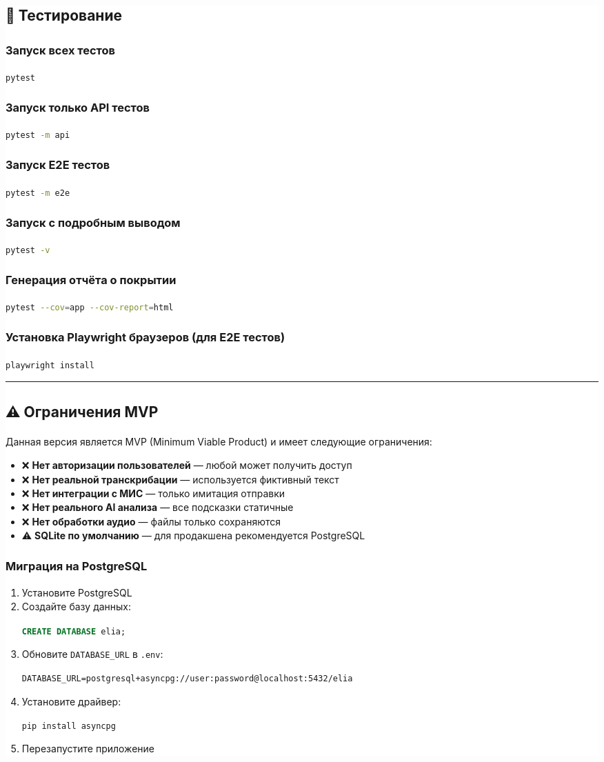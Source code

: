 
## 🧪 Тестирование

### Запуск всех тестов

```bash
pytest
```

### Запуск только API тестов

```bash
pytest -m api
```

### Запуск E2E тестов

```bash
pytest -m e2e
```

### Запуск с подробным выводом

```bash
pytest -v
```

### Генерация отчёта о покрытии

```bash
pytest --cov=app --cov-report=html
```

### Установка Playwright браузеров (для E2E тестов)

```bash
playwright install
```

---

## ⚠️ Ограничения MVP

Данная версия является MVP (Minimum Viable Product) и имеет следующие ограничения:

- ❌ **Нет авторизации пользователей** — любой может получить доступ
- ❌ **Нет реальной транскрибации** — используется фиктивный текст
- ❌ **Нет интеграции с МИС** — только имитация отправки
- ❌ **Нет реального AI анализа** — все подсказки статичные
- ❌ **Нет обработки аудио** — файлы только сохраняются
- ⚠️ **SQLite по умолчанию** — для продакшена рекомендуется PostgreSQL

### Миграция на PostgreSQL

1. Установите PostgreSQL
2. Создайте базу данных:
   ```sql
   CREATE DATABASE elia;
   ```
3. Обновите `DATABASE_URL` в `.env`:
   ```env
   DATABASE_URL=postgresql+asyncpg://user:password@localhost:5432/elia
   ```
4. Установите драйвер:
   ```bash
   pip install asyncpg
   ```
5. Перезапустите приложение
